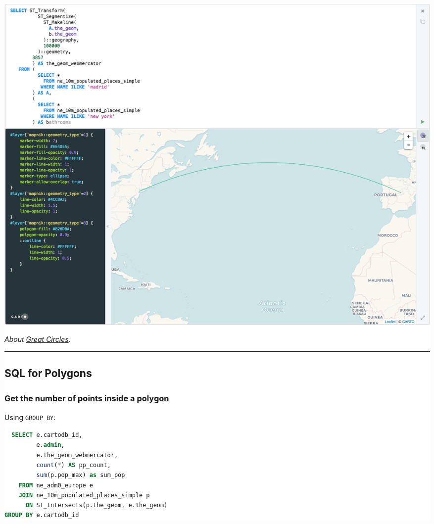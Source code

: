 ![seq-lines](imgs/spatial-sql-15.png)

_About [Great Circles](http://blog.cartodb.com/jets-and-datelines/)._

***
## SQL for Polygons

### Get the number of points inside a polygon

Using `GROUP BY`:

```sql
  SELECT e.cartodb_id,
         e.admin,
         e.the_geom_webmercator,
         count(*) AS pp_count,
         sum(p.pop_max) as sum_pop
    FROM ne_adm0_europe e
    JOIN ne_10m_populated_places_simple p
      ON ST_Intersects(p.the_geom, e.the_geom)
GROUP BY e.cartodb_id
```
